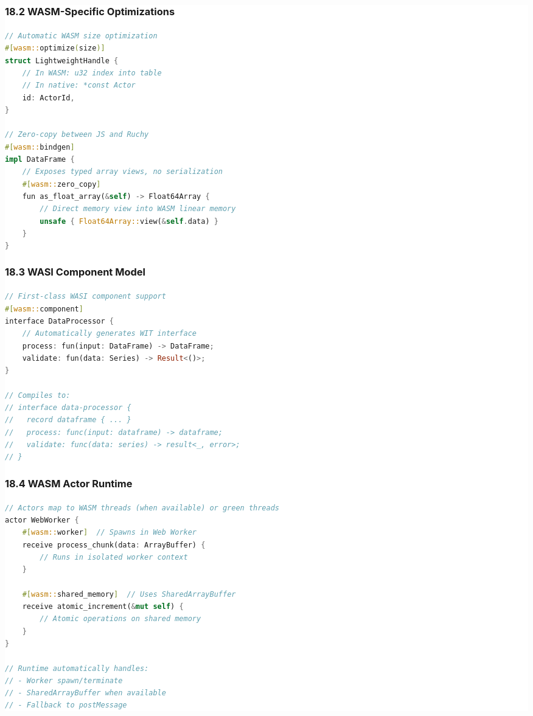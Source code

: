 ### 18.2 WASM-Specific Optimizations

```rust
// Automatic WASM size optimization
#[wasm::optimize(size)]
struct LightweightHandle {
    // In WASM: u32 index into table
    // In native: *const Actor
    id: ActorId,
}

// Zero-copy between JS and Ruchy
#[wasm::bindgen]
impl DataFrame {
    // Exposes typed array views, no serialization
    #[wasm::zero_copy]
    fun as_float_array(&self) -> Float64Array {
        // Direct memory view into WASM linear memory
        unsafe { Float64Array::view(&self.data) }
    }
}
```

### 18.3 WASI Component Model

```rust
// First-class WASI component support
#[wasm::component]
interface DataProcessor {
    // Automatically generates WIT interface
    process: fun(input: DataFrame) -> DataFrame;
    validate: fun(data: Series) -> Result<()>;
}

// Compiles to:
// interface data-processor {
//   record dataframe { ... }
//   process: func(input: dataframe) -> dataframe;
//   validate: func(data: series) -> result<_, error>;
// }
```

### 18.4 WASM Actor Runtime

```rust
// Actors map to WASM threads (when available) or green threads
actor WebWorker {
    #[wasm::worker]  // Spawns in Web Worker
    receive process_chunk(data: ArrayBuffer) {
        // Runs in isolated worker context
    }
    
    #[wasm::shared_memory]  // Uses SharedArrayBuffer
    receive atomic_increment(&mut self) {
        // Atomic operations on shared memory
    }
}

// Runtime automatically handles:
// - Worker spawn/terminate
// - SharedArrayBuffer when available
// - Fallback to postMessage
```
